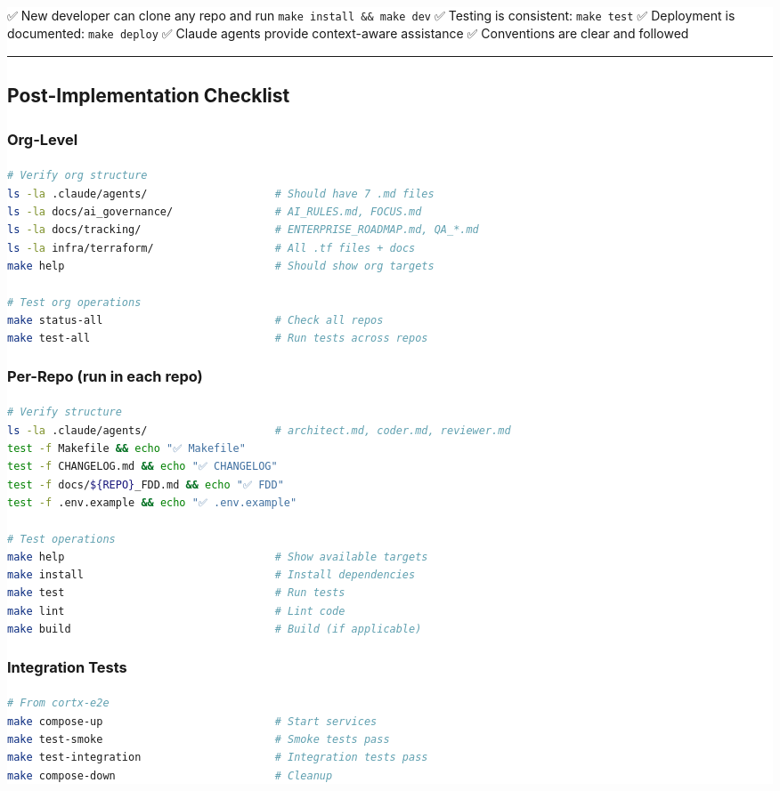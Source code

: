 ✅ New developer can clone any repo and run `make install && make dev`
✅ Testing is consistent: `make test`
✅ Deployment is documented: `make deploy`
✅ Claude agents provide context-aware assistance
✅ Conventions are clear and followed

---

## Post-Implementation Checklist

### Org-Level

```bash
# Verify org structure
ls -la .claude/agents/                    # Should have 7 .md files
ls -la docs/ai_governance/                # AI_RULES.md, FOCUS.md
ls -la docs/tracking/                     # ENTERPRISE_ROADMAP.md, QA_*.md
ls -la infra/terraform/                   # All .tf files + docs
make help                                 # Should show org targets

# Test org operations
make status-all                           # Check all repos
make test-all                             # Run tests across repos
```

### Per-Repo (run in each repo)

```bash
# Verify structure
ls -la .claude/agents/                    # architect.md, coder.md, reviewer.md
test -f Makefile && echo "✅ Makefile"
test -f CHANGELOG.md && echo "✅ CHANGELOG"
test -f docs/${REPO}_FDD.md && echo "✅ FDD"
test -f .env.example && echo "✅ .env.example"

# Test operations
make help                                 # Show available targets
make install                              # Install dependencies
make test                                 # Run tests
make lint                                 # Lint code
make build                                # Build (if applicable)
```

### Integration Tests

```bash
# From cortx-e2e
make compose-up                           # Start services
make test-smoke                           # Smoke tests pass
make test-integration                     # Integration tests pass
make compose-down                         # Cleanup
```
